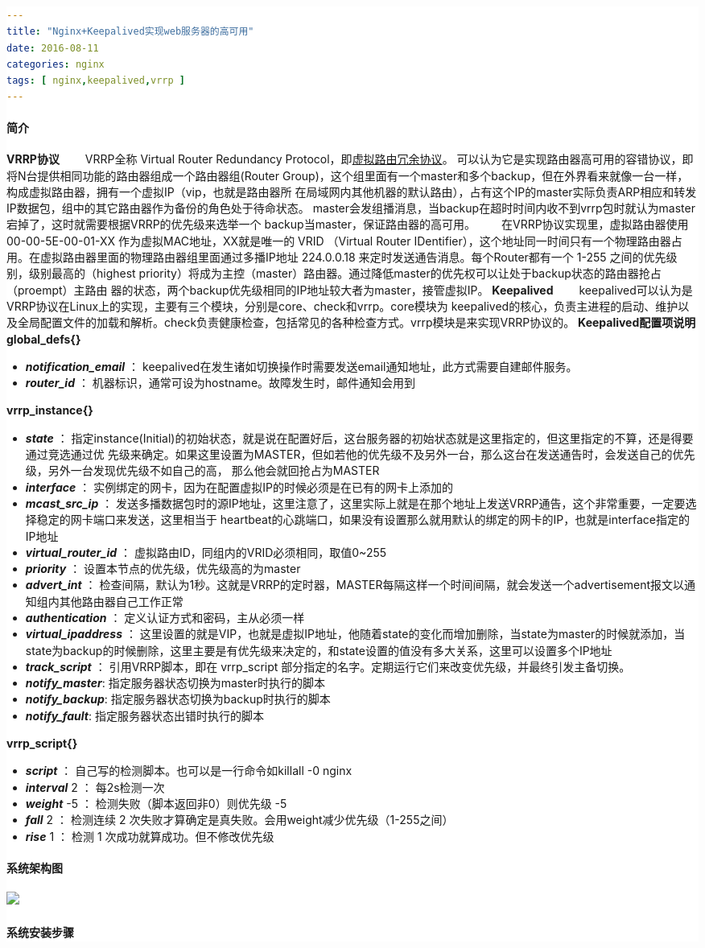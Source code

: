 ```yaml
---
title: "Nginx+Keepalived实现web服务器的高可用"
date: 2016-08-11
categories: nginx
tags: [ nginx,keepalived,vrrp ]
---
```


#### 简介
**VRRP协议**
&emsp;&emsp;VRRP全称 Virtual Router Redundancy Protocol，即[虚拟路由冗余协议](http://baike.baidu.com/view/876125.htm)。 可以认为它是实现路由器高可用的容错协议，即将N台提供相同功能的路由器组成一个路由器组(Router Group)，这个组里面有一个master和多个backup，但在外界看来就像一台一样，构成虚拟路由器，拥有一个虚拟IP（vip，也就是路由器所 在局域网内其他机器的默认路由），占有这个IP的master实际负责ARP相应和转发IP数据包，组中的其它路由器作为备份的角色处于待命状态。 master会发组播消息，当backup在超时时间内收不到vrrp包时就认为master宕掉了，这时就需要根据VRRP的优先级来选举一个 backup当master，保证路由器的高可用。
&emsp;&emsp;在VRRP协议实现里，虚拟路由器使用 00-00-5E-00-01-XX 作为虚拟MAC地址，XX就是唯一的 VRID （Virtual Router IDentifier），这个地址同一时间只有一个物理路由器占用。在虚拟路由器里面的物理路由器组里面通过多播IP地址 224.0.0.18 来定时发送通告消息。每个Router都有一个 1-255 之间的优先级别，级别最高的（highest priority）将成为主控（master）路由器。通过降低master的优先权可以让处于backup状态的路由器抢占（proempt）主路由 器的状态，两个backup优先级相同的IP地址较大者为master，接管虚拟IP。
**Keepalived**
&emsp;&emsp;keepalived可以认为是VRRP协议在Linux上的实现，主要有三个模块，分别是core、check和vrrp。core模块为 keepalived的核心，负责主进程的启动、维护以及全局配置文件的加载和解析。check负责健康检查，包括常见的各种检查方式。vrrp模块是来实现VRRP协议的。
**Keepalived配置项说明**
**global_defs{}**
- ***notification_email*** ： keepalived在发生诸如切换操作时需要发送email通知地址，此方式需要自建邮件服务。
- ***router_id*** ： 机器标识，通常可设为hostname。故障发生时，邮件通知会用到

**vrrp_instance{}**
- ***state*** ： 指定instance(Initial)的初始状态，就是说在配置好后，这台服务器的初始状态就是这里指定的，但这里指定的不算，还是得要通过竞选通过优 先级来确定。如果这里设置为MASTER，但如若他的优先级不及另外一台，那么这台在发送通告时，会发送自己的优先级，另外一台发现优先级不如自己的高， 那么他会就回抢占为MASTER
- ***interface*** ： 实例绑定的网卡，因为在配置虚拟IP的时候必须是在已有的网卡上添加的
- ***mcast_src_ip*** ： 发送多播数据包时的源IP地址，这里注意了，这里实际上就是在那个地址上发送VRRP通告，这个非常重要，一定要选择稳定的网卡端口来发送，这里相当于 heartbeat的心跳端口，如果没有设置那么就用默认的绑定的网卡的IP，也就是interface指定的IP地址
- ***virtual_router_id*** ： 虚拟路由ID，同组内的VRID必须相同，取值0~255
- ***priority*** ： 设置本节点的优先级，优先级高的为master
- ***advert_int*** ： 检查间隔，默认为1秒。这就是VRRP的定时器，MASTER每隔这样一个时间间隔，就会发送一个advertisement报文以通知组内其他路由器自己工作正常
- ***authentication*** ： 定义认证方式和密码，主从必须一样
- ***virtual_ipaddress*** ： 这里设置的就是VIP，也就是虚拟IP地址，他随着state的变化而增加删除，当state为master的时候就添加，当state为backup的时候删除，这里主要是有优先级来决定的，和state设置的值没有多大关系，这里可以设置多个IP地址
- ***track_script*** ： 引用VRRP脚本，即在 vrrp_script 部分指定的名字。定期运行它们来改变优先级，并最终引发主备切换。 
- ***notify_master***: 指定服务器状态切换为master时执行的脚本
- ***notify_backup***: 指定服务器状态切换为backup时执行的脚本
- ***notify_fault***: 指定服务器状态出错时执行的脚本
 
**vrrp_script{}**
- ***script*** ： 自己写的检测脚本。也可以是一行命令如killall -0 nginx
- ***interval*** 2 ： 每2s检测一次
- ***weight*** -5 ： 检测失败（脚本返回非0）则优先级 -5
- ***fall*** 2 ： 检测连续 2 次失败才算确定是真失败。会用weight减少优先级（1-255之间）
- ***rise*** 1 ： 检测 1 次成功就算成功。但不修改优先级

#### 系统架构图
![](http://obbrvy8yl.bkt.clouddn.com/20160810nginx-keepalived.png)
#### 系统安装步骤

